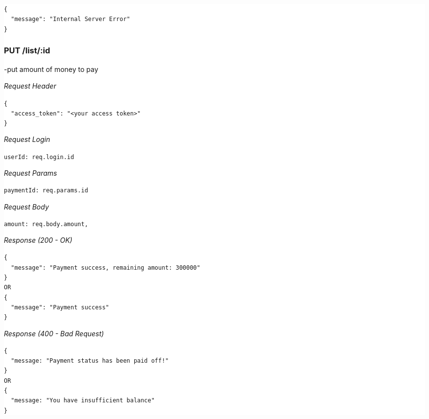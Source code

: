```
{
  "message": "Internal Server Error"
}
```

### PUT /list/:id

-put amount of money to pay

_Request Header_

```
{
  "access_token": "<your access token>"
}
```

_Request Login_

```
userId: req.login.id
```

_Request Params_

```
paymentId: req.params.id
```

_Request Body_

```
amount: req.body.amount,
```

_Response (200 - OK)_

```
{
  "message": "Payment success, remaining amount: 300000"
}
OR
{
  "message": "Payment success"
}
```

_Response (400 - Bad Request)_

```
{
  "message: "Payment status has been paid off!"
}
OR
{
  "message: "You have insufficient balance"
}
```
